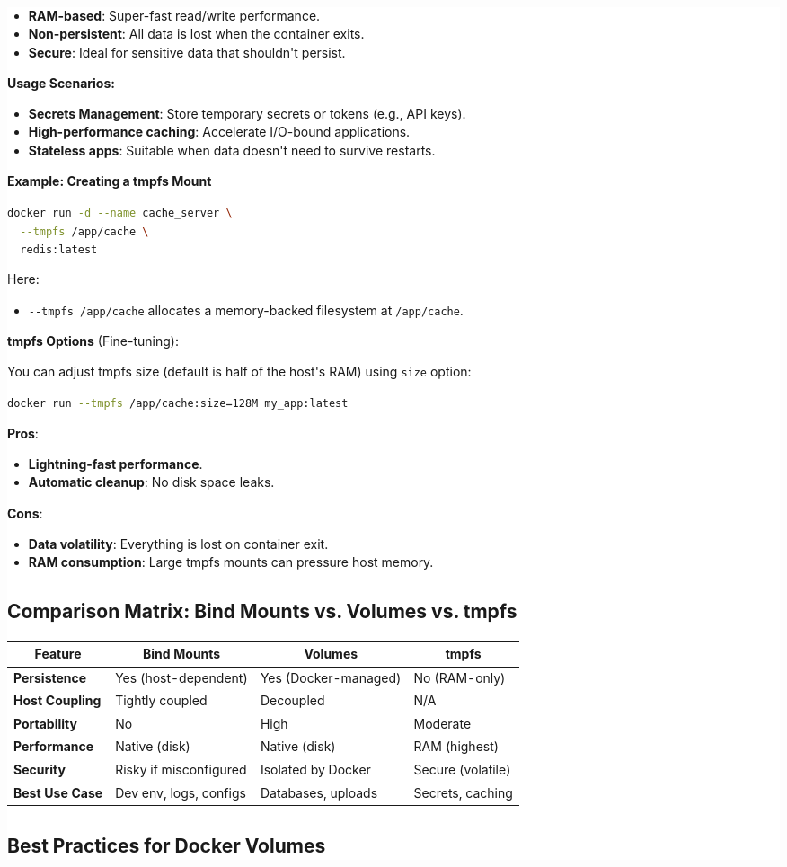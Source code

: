 *   **RAM-based**: Super-fast read/write performance.
*   **Non-persistent**: All data is lost when the container exits.
*   **Secure**: Ideal for sensitive data that shouldn't persist.

**Usage Scenarios:**

*   **Secrets Management**: Store temporary secrets or tokens (e.g., API keys).
*   **High-performance caching**: Accelerate I/O-bound applications.
*   **Stateless apps**: Suitable when data doesn't need to survive restarts.

**Example: Creating a tmpfs Mount**

```bash
docker run -d --name cache_server \
  --tmpfs /app/cache \
  redis:latest
```

Here:

*   `--tmpfs /app/cache` allocates a memory-backed filesystem at `/app/cache`.

**tmpfs Options** (Fine-tuning):

You can adjust tmpfs size (default is half of the host's RAM) using `size` option:

```bash
docker run --tmpfs /app/cache:size=128M my_app:latest
```

**Pros**:

*   **Lightning-fast performance**.
*   **Automatic cleanup**: No disk space leaks.

**Cons**:

*   **Data volatility**: Everything is lost on container exit.
*   **RAM consumption**: Large tmpfs mounts can pressure host memory.

**Comparison Matrix: Bind Mounts vs. Volumes vs. tmpfs**
-----------------------------------------------------

| **Feature** | **Bind Mounts** | **Volumes** | **tmpfs** |
| --- | --- | --- | --- |
| **Persistence** | Yes (host-dependent) | Yes (Docker-managed) | No (RAM-only) |
| **Host Coupling** | Tightly coupled | Decoupled | N/A |
| **Portability** | No | High | Moderate |
| **Performance** | Native (disk) | Native (disk) | RAM (highest) |
| **Security** | Risky if misconfigured | Isolated by Docker | Secure (volatile) |
| **Best Use Case** | Dev env, logs, configs | Databases, uploads | Secrets, caching |

**Best Practices for Docker Volumes**
--------------------------------------
